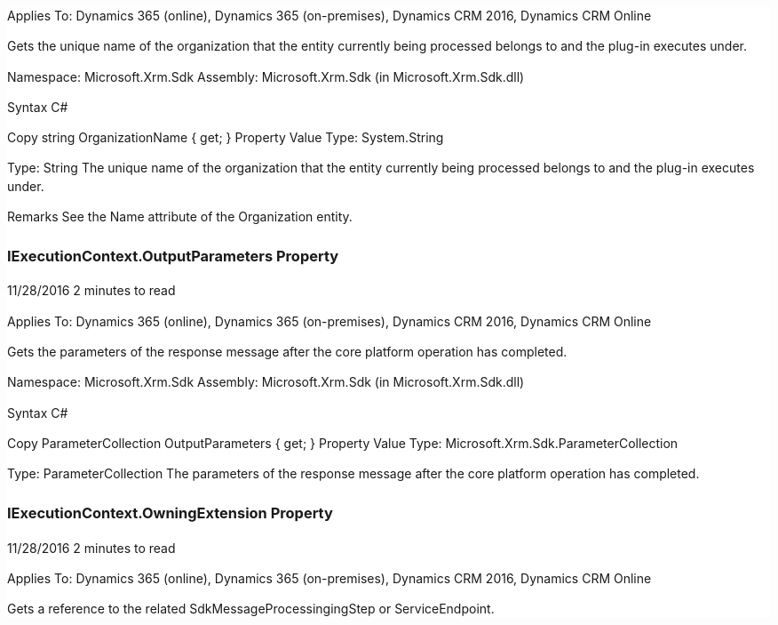 
Applies To: Dynamics 365 (online), Dynamics 365 (on-premises), Dynamics CRM 2016, Dynamics CRM Online

Gets the unique name of the organization that the entity currently being processed belongs to and the plug-in executes under.

Namespace:   Microsoft.Xrm.Sdk
Assembly:  Microsoft.Xrm.Sdk (in Microsoft.Xrm.Sdk.dll)

Syntax
C#

Copy
string OrganizationName { get; }
Property Value
Type: System.String

Type: String
The unique name of the organization that the entity currently being processed belongs to and the plug-in executes under.

Remarks
See the Name attribute of the Organization entity.

### IExecutionContext.OutputParameters Property
11/28/2016
2 minutes to read
 

Applies To: Dynamics 365 (online), Dynamics 365 (on-premises), Dynamics CRM 2016, Dynamics CRM Online

Gets the parameters of the response message after the core platform operation has completed.

Namespace:   Microsoft.Xrm.Sdk
Assembly:  Microsoft.Xrm.Sdk (in Microsoft.Xrm.Sdk.dll)

Syntax
C#

Copy
ParameterCollection OutputParameters { get; }
Property Value
Type: Microsoft.Xrm.Sdk.ParameterCollection

Type: ParameterCollection
The parameters of the response message after the core platform operation has completed.

### IExecutionContext.OwningExtension Property
11/28/2016
2 minutes to read
 

Applies To: Dynamics 365 (online), Dynamics 365 (on-premises), Dynamics CRM 2016, Dynamics CRM Online

Gets a reference to the related SdkMessageProcessingingStep or ServiceEndpoint.
